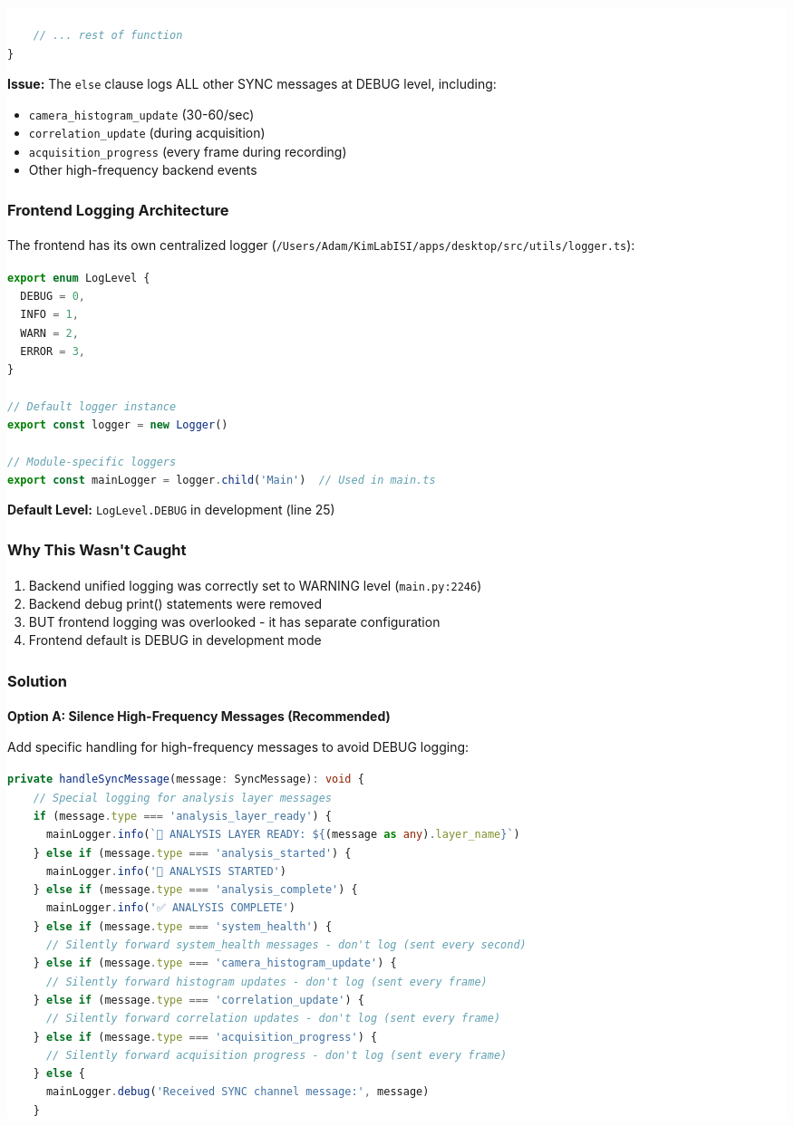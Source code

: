 ```typescript

    // ... rest of function
}
```

**Issue:** The `else` clause logs ALL other SYNC messages at DEBUG level, including:
- `camera_histogram_update` (30-60/sec)
- `correlation_update` (during acquisition)
- `acquisition_progress` (every frame during recording)
- Other high-frequency backend events

### Frontend Logging Architecture

The frontend has its own centralized logger (`/Users/Adam/KimLabISI/apps/desktop/src/utils/logger.ts`):

```typescript
export enum LogLevel {
  DEBUG = 0,
  INFO = 1,
  WARN = 2,
  ERROR = 3,
}

// Default logger instance
export const logger = new Logger()

// Module-specific loggers
export const mainLogger = logger.child('Main')  // Used in main.ts
```

**Default Level:** `LogLevel.DEBUG` in development (line 25)

### Why This Wasn't Caught

1. Backend unified logging was correctly set to WARNING level (`main.py:2246`)
2. Backend debug print() statements were removed
3. BUT frontend logging was overlooked - it has separate configuration
4. Frontend default is DEBUG in development mode

### Solution

**Option A: Silence High-Frequency Messages (Recommended)**

Add specific handling for high-frequency messages to avoid DEBUG logging:

```typescript
private handleSyncMessage(message: SyncMessage): void {
    // Special logging for analysis layer messages
    if (message.type === 'analysis_layer_ready') {
      mainLogger.info(`🎯 ANALYSIS LAYER READY: ${(message as any).layer_name}`)
    } else if (message.type === 'analysis_started') {
      mainLogger.info('🚀 ANALYSIS STARTED')
    } else if (message.type === 'analysis_complete') {
      mainLogger.info('✅ ANALYSIS COMPLETE')
    } else if (message.type === 'system_health') {
      // Silently forward system_health messages - don't log (sent every second)
    } else if (message.type === 'camera_histogram_update') {
      // Silently forward histogram updates - don't log (sent every frame)
    } else if (message.type === 'correlation_update') {
      // Silently forward correlation updates - don't log (sent every frame)
    } else if (message.type === 'acquisition_progress') {
      // Silently forward acquisition progress - don't log (sent every frame)
    } else {
      mainLogger.debug('Received SYNC channel message:', message)
    }
```
